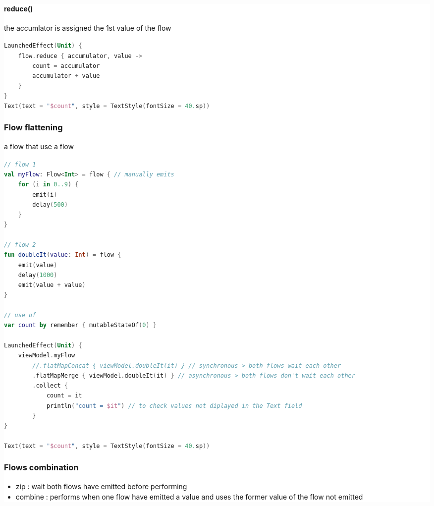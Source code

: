 #### reduce()
the accumlator is assigned the 1st value of the flow
``` kotlin
LaunchedEffect(Unit) {
    flow.reduce { accumulator, value ->
        count = accumulator
        accumulator + value
    }
}
Text(text = "$count", style = TextStyle(fontSize = 40.sp))
```
### Flow flattening
a flow that use a flow
``` kotlin
// flow 1
val myFlow: Flow<Int> = flow { // manually emits
    for (i in 0..9) {
        emit(i)
        delay(500)
    }
}

// flow 2
fun doubleIt(value: Int) = flow {
    emit(value)
    delay(1000)
    emit(value + value)
}

// use of
var count by remember { mutableStateOf(0) }

LaunchedEffect(Unit) {
    viewModel.myFlow
        //.flatMapConcat { viewModel.doubleIt(it) } // synchronous > both flows wait each other
        .flatMapMerge { viewModel.doubleIt(it) } // asynchronous > both flows don't wait each other
        .collect {
            count = it
            println("count = $it") // to check values not diplayed in the Text field
        }
}

Text(text = "$count", style = TextStyle(fontSize = 40.sp))
```

### Flows combination
- zip : wait both flows have emitted before performing
- combine : performs when one flow have emitted a value and uses the former value of the flow not emitted

